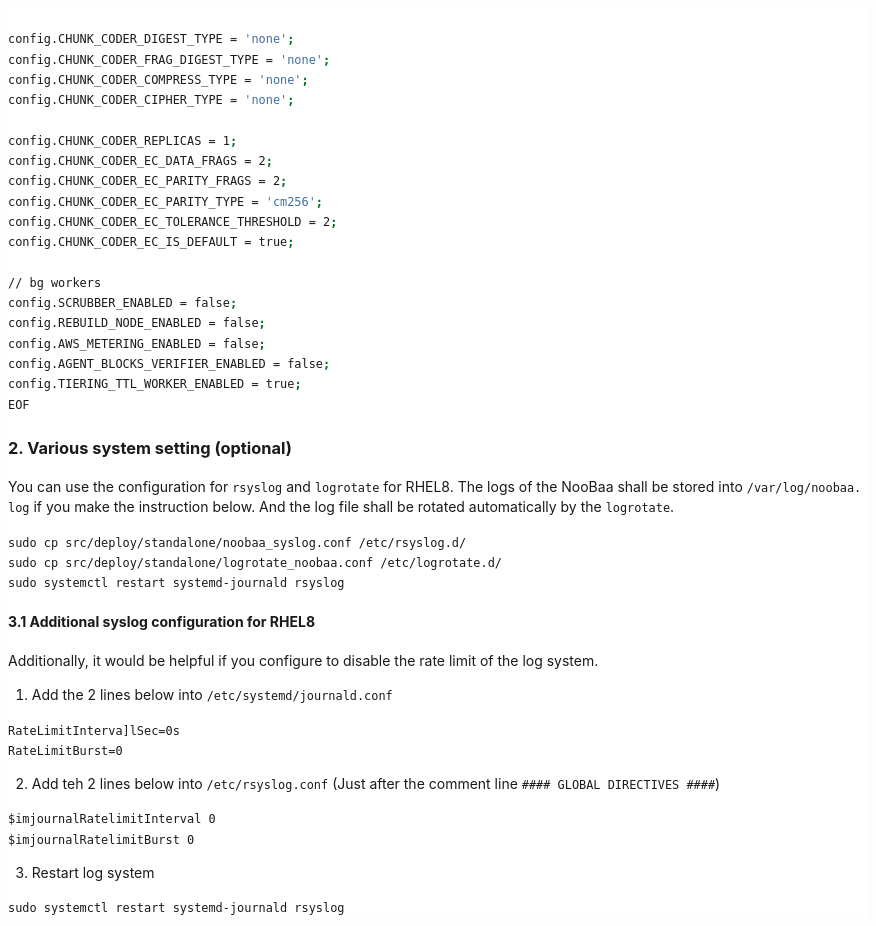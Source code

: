 ```sh

config.CHUNK_CODER_DIGEST_TYPE = 'none';
config.CHUNK_CODER_FRAG_DIGEST_TYPE = 'none';
config.CHUNK_CODER_COMPRESS_TYPE = 'none';
config.CHUNK_CODER_CIPHER_TYPE = 'none';

config.CHUNK_CODER_REPLICAS = 1;
config.CHUNK_CODER_EC_DATA_FRAGS = 2;
config.CHUNK_CODER_EC_PARITY_FRAGS = 2;
config.CHUNK_CODER_EC_PARITY_TYPE = 'cm256';
config.CHUNK_CODER_EC_TOLERANCE_THRESHOLD = 2;
config.CHUNK_CODER_EC_IS_DEFAULT = true;

// bg workers
config.SCRUBBER_ENABLED = false;
config.REBUILD_NODE_ENABLED = false;
config.AWS_METERING_ENABLED = false;
config.AGENT_BLOCKS_VERIFIER_ENABLED = false;
config.TIERING_TTL_WORKER_ENABLED = true;
EOF
```

### 2. Various system setting (optional)

You can use the configuration for `rsyslog` and `logrotate` for RHEL8. The logs of the NooBaa shall be stored into `/var/log/noobaa.log` if you make the instruction below. And the log file shall be rotated automatically by the `logrotate`.

```
sudo cp src/deploy/standalone/noobaa_syslog.conf /etc/rsyslog.d/
sudo cp src/deploy/standalone/logrotate_noobaa.conf /etc/logrotate.d/
sudo systemctl restart systemd-journald rsyslog
```

#### 3.1 Additional syslog configuration for RHEL8

Additionally, it would be helpful if you configure to disable the rate limit of the log system.

1. Add the 2 lines below into `/etc/systemd/journald.conf`

```
RateLimitInterva]lSec=0s
RateLimitBurst=0
```

2. Add teh 2 lines below into `/etc/rsyslog.conf` (Just after the comment line `#### GLOBAL DIRECTIVES ####`)

```
$imjournalRatelimitInterval 0
$imjournalRatelimitBurst 0
```

3. Restart log system

```
sudo systemctl restart systemd-journald rsyslog
```

